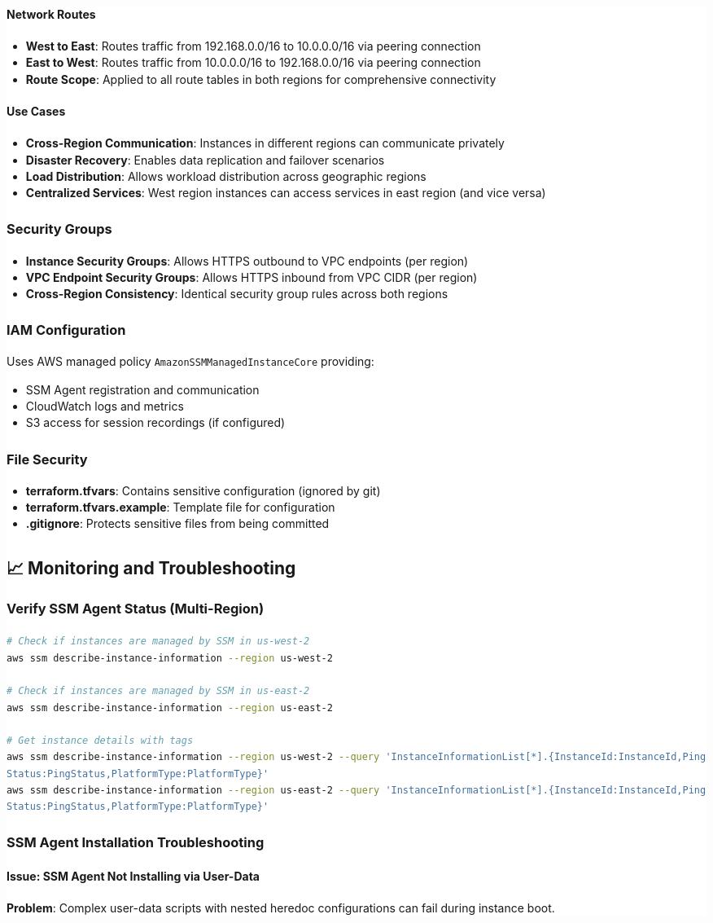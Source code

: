 #### Network Routes
- **West to East**: Routes traffic from 192.168.0.0/16 to 10.0.0.0/16 via peering connection
- **East to West**: Routes traffic from 10.0.0.0/16 to 192.168.0.0/16 via peering connection
- **Route Scope**: Applied to all route tables in both regions for comprehensive connectivity

#### Use Cases
- **Cross-Region Communication**: Instances in different regions can communicate privately
- **Disaster Recovery**: Enables data replication and failover scenarios
- **Load Distribution**: Allows workload distribution across geographic regions
- **Centralized Services**: West region instances can access services in east region (and vice versa)

### Security Groups
- **Instance Security Groups**: Allows HTTPS outbound to VPC endpoints (per region)
- **VPC Endpoint Security Groups**: Allows HTTPS inbound from VPC CIDR (per region)
- **Cross-Region Consistency**: Identical security group rules across both regions

### IAM Configuration
Uses AWS managed policy `AmazonSSMManagedInstanceCore` providing:
- SSM Agent registration and communication
- CloudWatch logs and metrics
- S3 access for session recordings (if configured)

### File Security
- **terraform.tfvars**: Contains sensitive configuration (ignored by git)
- **terraform.tfvars.example**: Template file for configuration
- **.gitignore**: Protects sensitive files from being committed

## 📈 Monitoring and Troubleshooting

### Verify SSM Agent Status (Multi-Region)
```bash
# Check if instances are managed by SSM in us-west-2
aws ssm describe-instance-information --region us-west-2

# Check if instances are managed by SSM in us-east-2
aws ssm describe-instance-information --region us-east-2

# Get instance details with tags
aws ssm describe-instance-information --region us-west-2 --query 'InstanceInformationList[*].{InstanceId:InstanceId,PingStatus:PingStatus,PlatformType:PlatformType}'
aws ssm describe-instance-information --region us-east-2 --query 'InstanceInformationList[*].{InstanceId:InstanceId,PingStatus:PingStatus,PlatformType:PlatformType}'
```

### SSM Agent Installation Troubleshooting

#### Issue: SSM Agent Not Installing via User-Data
**Problem**: Complex user-data scripts with nested heredoc configurations can fail during instance boot.

